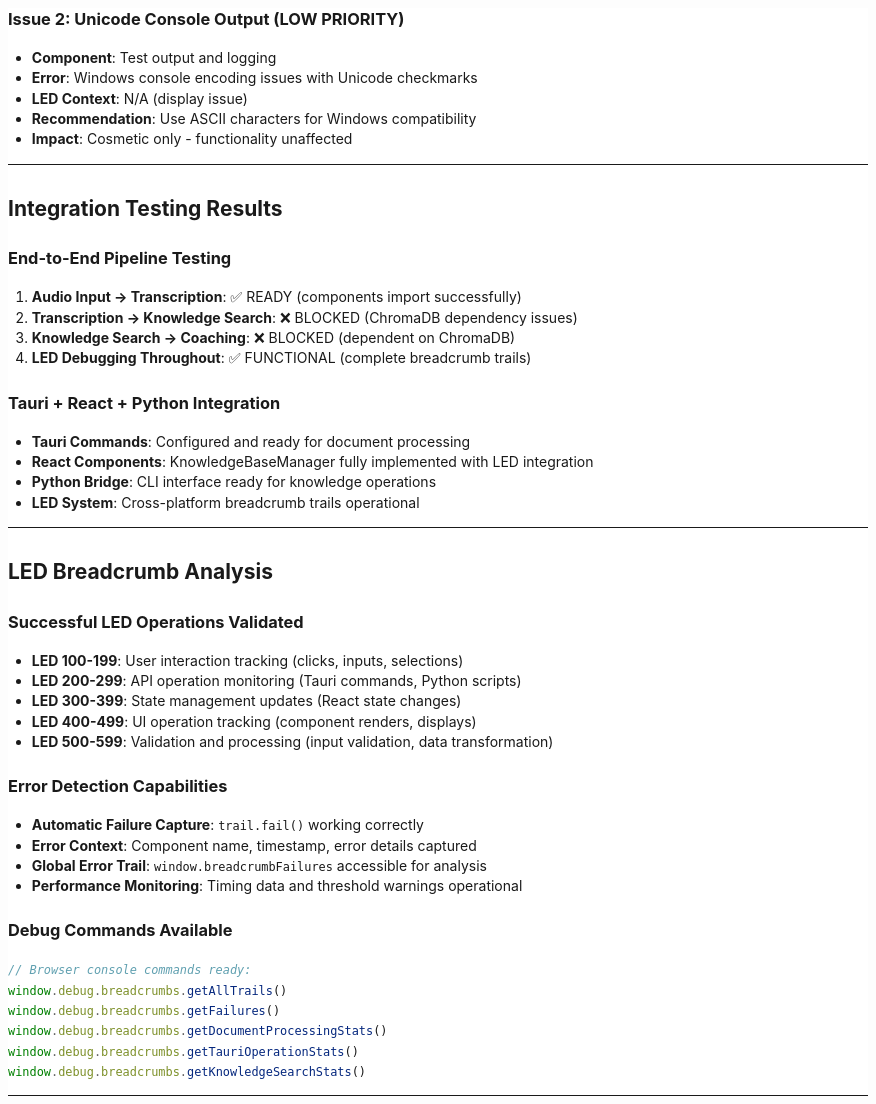 ### Issue 2: Unicode Console Output (LOW PRIORITY)  
- **Component**: Test output and logging
- **Error**: Windows console encoding issues with Unicode checkmarks
- **LED Context**: N/A (display issue)
- **Recommendation**: Use ASCII characters for Windows compatibility
- **Impact**: Cosmetic only - functionality unaffected

---

## Integration Testing Results

### End-to-End Pipeline Testing
1. **Audio Input → Transcription**: ✅ READY (components import successfully)
2. **Transcription → Knowledge Search**: ❌ BLOCKED (ChromaDB dependency issues)
3. **Knowledge Search → Coaching**: ❌ BLOCKED (dependent on ChromaDB)
4. **LED Debugging Throughout**: ✅ FUNCTIONAL (complete breadcrumb trails)

### Tauri + React + Python Integration
- **Tauri Commands**: Configured and ready for document processing
- **React Components**: KnowledgeBaseManager fully implemented with LED integration
- **Python Bridge**: CLI interface ready for knowledge operations
- **LED System**: Cross-platform breadcrumb trails operational

---

## LED Breadcrumb Analysis

### Successful LED Operations Validated
- **LED 100-199**: User interaction tracking (clicks, inputs, selections)
- **LED 200-299**: API operation monitoring (Tauri commands, Python scripts)
- **LED 300-399**: State management updates (React state changes)
- **LED 400-499**: UI operation tracking (component renders, displays)
- **LED 500-599**: Validation and processing (input validation, data transformation)

### Error Detection Capabilities
- **Automatic Failure Capture**: `trail.fail()` working correctly
- **Error Context**: Component name, timestamp, error details captured
- **Global Error Trail**: `window.breadcrumbFailures` accessible for analysis
- **Performance Monitoring**: Timing data and threshold warnings operational

### Debug Commands Available
```javascript
// Browser console commands ready:
window.debug.breadcrumbs.getAllTrails()
window.debug.breadcrumbs.getFailures()  
window.debug.breadcrumbs.getDocumentProcessingStats()
window.debug.breadcrumbs.getTauriOperationStats()
window.debug.breadcrumbs.getKnowledgeSearchStats()
```

---